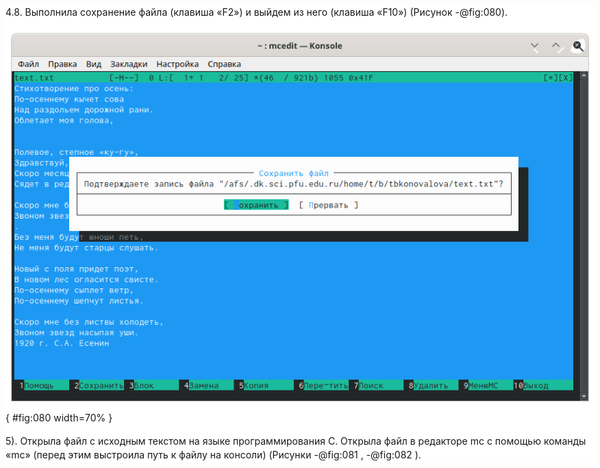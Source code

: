 4.8. Выполнила сохранение файла (клавиша «F2») и выйдем из него (клавиша «F10») (Рисунок -@fig:080).

![Сохранение файла](image8/80.png){ #fig:080 width=70% }

5). Открыла файл с исходным текстом на языке программирования С. Открыла файл в редакторе mc с помощью команды «mc» (перед этим выстроила путь к файлу на консоли) (Рисунки -@fig:081 , -@fig:082 ).
